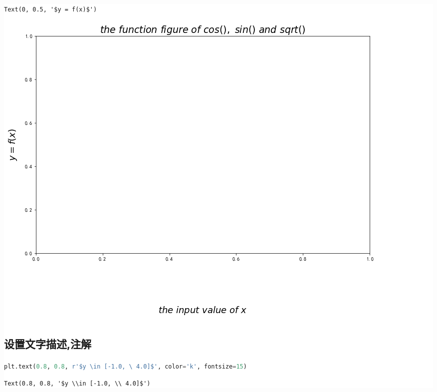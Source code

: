

    Text(0, 0.5, '$y = f(x)$')




![png](output_12_3.png)


## 设置文字描述,注解


```python
plt.text(0.8, 0.8, r'$y \in [-1.0, \ 4.0]$', color='k', fontsize=15)
```




    Text(0.8, 0.8, '$y \\in [-1.0, \\ 4.0]$')



